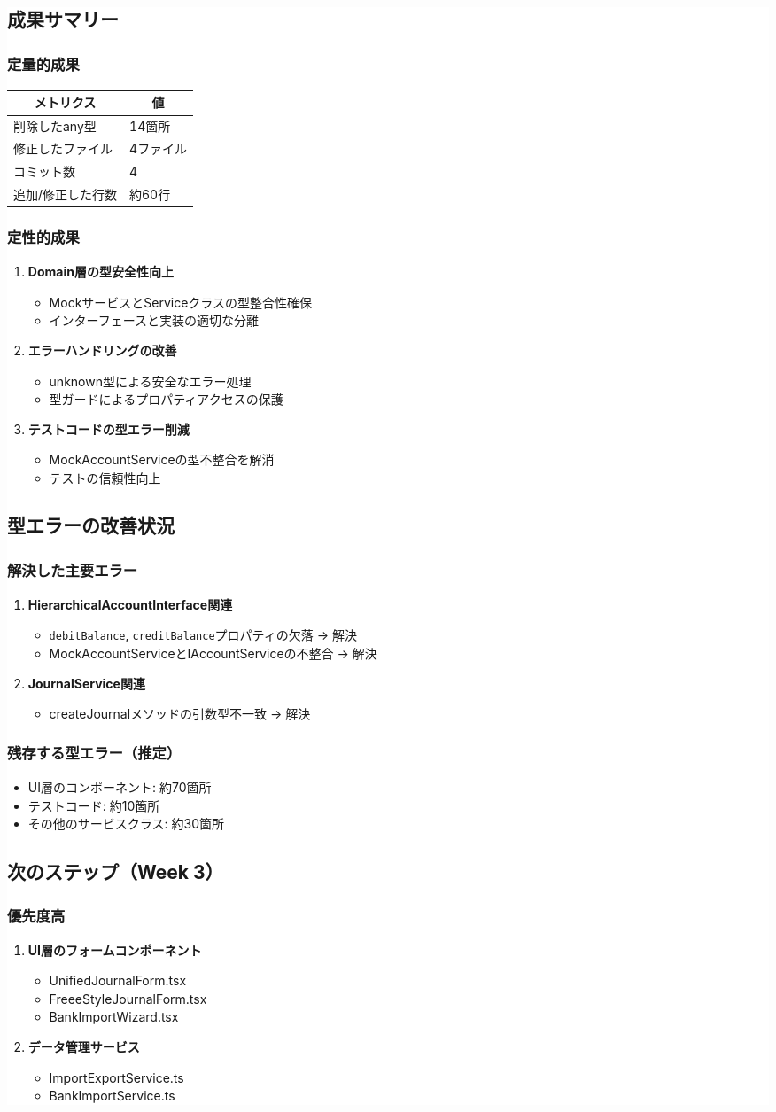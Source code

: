 ## 成果サマリー

### 定量的成果
| メトリクス | 値 |
|-----------|-----|
| 削除したany型 | 14箇所 |
| 修正したファイル | 4ファイル |
| コミット数 | 4 |
| 追加/修正した行数 | 約60行 |

### 定性的成果
1. **Domain層の型安全性向上**
   - MockサービスとServiceクラスの型整合性確保
   - インターフェースと実装の適切な分離

2. **エラーハンドリングの改善**
   - unknown型による安全なエラー処理
   - 型ガードによるプロパティアクセスの保護

3. **テストコードの型エラー削減**
   - MockAccountServiceの型不整合を解消
   - テストの信頼性向上

## 型エラーの改善状況

### 解決した主要エラー
1. **HierarchicalAccountInterface関連**
   - `debitBalance`, `creditBalance`プロパティの欠落 → 解決
   - MockAccountServiceとIAccountServiceの不整合 → 解決

2. **JournalService関連**
   - createJournalメソッドの引数型不一致 → 解決

### 残存する型エラー（推定）
- UI層のコンポーネント: 約70箇所
- テストコード: 約10箇所
- その他のサービスクラス: 約30箇所

## 次のステップ（Week 3）

### 優先度高
1. **UI層のフォームコンポーネント**
   - UnifiedJournalForm.tsx
   - FreeeStyleJournalForm.tsx
   - BankImportWizard.tsx

2. **データ管理サービス**
   - ImportExportService.ts
   - BankImportService.ts
